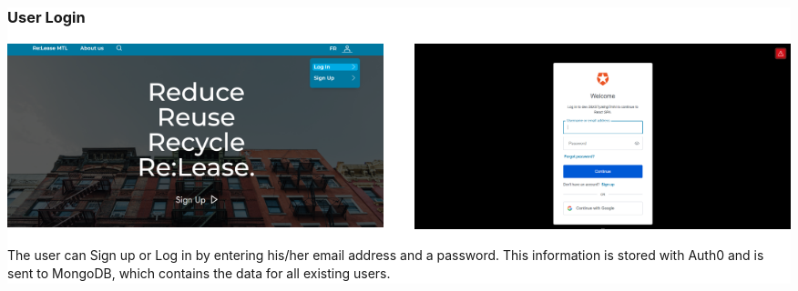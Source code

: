 ### User Login

<img src="client/src/assets/ReLease screen19.png" style='float:left;width:48%;margin-right:4%;' />
<img src="client/src/assets/ReLease screen2.png" style='width:48%' />

The user can Sign up or Log in by entering his/her email address and a password. This information is stored with Auth0 and is sent to MongoDB, which contains the data for all existing users.

